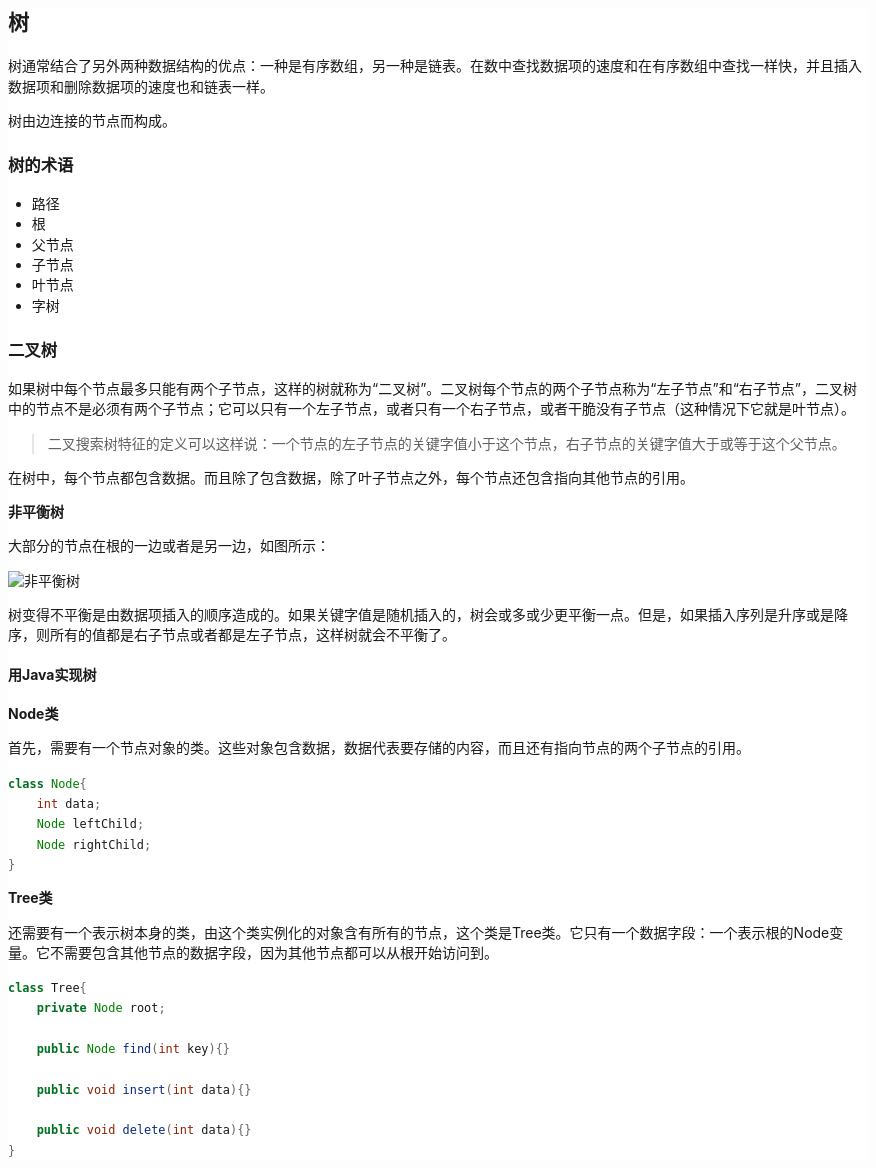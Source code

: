 ## 树

树通常结合了另外两种数据结构的优点：一种是有序数组，另一种是链表。在数中查找数据项的速度和在有序数组中查找一样快，并且插入数据项和删除数据项的速度也和链表一样。

树由边连接的节点而构成。

### 树的术语

* 路径
* 根
* 父节点
* 子节点
* 叶节点
* 字树

### 二叉树

如果树中每个节点最多只能有两个子节点，这样的树就称为“二叉树”。二叉树每个节点的两个子节点称为“左子节点”和“右子节点”，二叉树中的节点不是必须有两个子节点；它可以只有一个左子节点，或者只有一个右子节点，或者干脆没有子节点（这种情况下它就是叶节点）。

> 二叉搜索树特征的定义可以这样说：一个节点的左子节点的关键字值小于这个节点，右子节点的关键字值大于或等于这个父节点。

在树中，每个节点都包含数据。而且除了包含数据，除了叶子节点之外，每个节点还包含指向其他节点的引用。

**非平衡树**

大部分的节点在根的一边或者是另一边，如图所示：

![非平衡树](http://i4.eiimg.com/1949/85771928cb2955e5.png)

树变得不平衡是由数据项插入的顺序造成的。如果关键字值是随机插入的，树会或多或少更平衡一点。但是，如果插入序列是升序或是降序，则所有的值都是右子节点或者都是左子节点，这样树就会不平衡了。

#### 用Java实现树

**Node类**

首先，需要有一个节点对象的类。这些对象包含数据，数据代表要存储的内容，而且还有指向节点的两个子节点的引用。

```java
class Node{
    int data;
    Node leftChild;
    Node rightChild;
}
```

**Tree类**

还需要有一个表示树本身的类，由这个类实例化的对象含有所有的节点，这个类是Tree类。它只有一个数据字段：一个表示根的Node变量。它不需要包含其他节点的数据字段，因为其他节点都可以从根开始访问到。

```java
class Tree{
    private Node root;

    public Node find(int key){}

    public void insert(int data){}

    public void delete(int data){}
}
```
